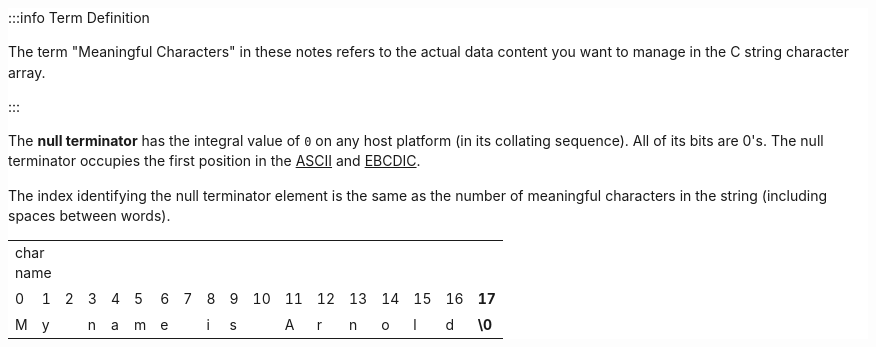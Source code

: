 
:::info Term Definition

The term "Meaningful Characters" in these notes refers to the actual data content you want to manage in the C string character array.

:::

The **null terminator** has the integral value of `0` on any host platform (in its collating sequence). All of its bits are 0's. The null terminator occupies the first position in the [ASCII](../Resources-Appendices/ascii-collating-sequence.md) and [EBCDIC](../Resources-Appendices/ebcdic-collating-sequence.md).

The index identifying the null terminator element is the same as the number of meaningful characters in the string (including spaces between words).

<table>
    <tbody>
        <tr>
            <td colSpan="18">char<br/>name</td>
        </tr>
        <tr>
            <td>0</td>
            <td>1</td>
            <td>2</td>
            <td>3</td>
            <td>4</td>
            <td>5</td>
            <td>6</td>
            <td>7</td>
            <td>8</td>
            <td>9</td>
            <td>10</td>
            <td>11</td>
            <td>12</td>
            <td>13</td>
            <td>14</td>
            <td>15</td>
            <td>16</td>
            <td><strong>17</strong></td>
        </tr>
        <tr>
            <td>M</td>
            <td>y</td>
            <td>&nbsp;</td>
            <td>n</td>
            <td>a</td>
            <td>m</td>
            <td>e</td>
            <td>&nbsp;</td>
            <td>i</td>
            <td>s</td>
            <td>&nbsp;</td>
            <td>A</td>
            <td>r</td>
            <td>n</td>
            <td>o</td>
            <td>l</td>
            <td>d</td>
            <td><strong>\0</strong></td>
        </tr>
    </tbody>
</table>
